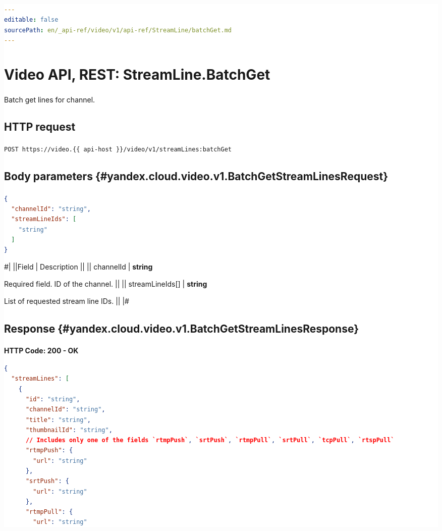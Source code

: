 ```yaml
---
editable: false
sourcePath: en/_api-ref/video/v1/api-ref/StreamLine/batchGet.md
---
```


# Video API, REST: StreamLine.BatchGet

Batch get lines for channel.

## HTTP request

```
POST https://video.{{ api-host }}/video/v1/streamLines:batchGet
```

## Body parameters {#yandex.cloud.video.v1.BatchGetStreamLinesRequest}

```json
{
  "channelId": "string",
  "streamLineIds": [
    "string"
  ]
}
```

#|
||Field | Description ||
|| channelId | **string**

Required field. ID of the channel. ||
|| streamLineIds[] | **string**

List of requested stream line IDs. ||
|#

## Response {#yandex.cloud.video.v1.BatchGetStreamLinesResponse}

**HTTP Code: 200 - OK**

```json
{
  "streamLines": [
    {
      "id": "string",
      "channelId": "string",
      "title": "string",
      "thumbnailId": "string",
      // Includes only one of the fields `rtmpPush`, `srtPush`, `rtmpPull`, `srtPull`, `tcpPull`, `rtspPull`
      "rtmpPush": {
        "url": "string"
      },
      "srtPush": {
        "url": "string"
      },
      "rtmpPull": {
        "url": "string"
```